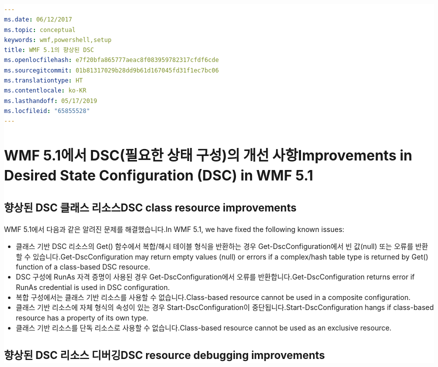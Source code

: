 ```yaml
---
ms.date: 06/12/2017
ms.topic: conceptual
keywords: wmf,powershell,setup
title: WMF 5.1의 향상된 DSC
ms.openlocfilehash: e7f20bfa865777aeac8f083959782317cfdf6cde
ms.sourcegitcommit: 01b81317029b28dd9b61d167045fd31f1ec7bc06
ms.translationtype: HT
ms.contentlocale: ko-KR
ms.lasthandoff: 05/17/2019
ms.locfileid: "65855528"
---
```

# <a name="improvements-in-desired-state-configuration-dsc-in-wmf-51"></a><span data-ttu-id="48bdc-103">WMF 5.1에서 DSC(필요한 상태 구성)의 개선 사항</span><span class="sxs-lookup"><span data-stu-id="48bdc-103">Improvements in Desired State Configuration (DSC) in WMF 5.1</span></span>

## <a name="dsc-class-resource-improvements"></a><span data-ttu-id="48bdc-104">향상된 DSC 클래스 리소스</span><span class="sxs-lookup"><span data-stu-id="48bdc-104">DSC class resource improvements</span></span>

<span data-ttu-id="48bdc-105">WMF 5.1에서 다음과 같은 알려진 문제를 해결했습니다.</span><span class="sxs-lookup"><span data-stu-id="48bdc-105">In WMF 5.1, we have fixed the following known issues:</span></span>

- <span data-ttu-id="48bdc-106">클래스 기반 DSC 리소스의 Get() 함수에서 복합/해시 테이블 형식을 반환하는 경우 Get-DscConfiguration에서 빈 값(null) 또는 오류를 반환할 수 있습니다.</span><span class="sxs-lookup"><span data-stu-id="48bdc-106">Get-DscConfiguration may return empty values (null) or errors if a complex/hash table type is returned by Get() function of a class-based DSC resource.</span></span>
- <span data-ttu-id="48bdc-107">DSC 구성에 RunAs 자격 증명이 사용된 경우 Get-DscConfiguration에서 오류를 반환합니다.</span><span class="sxs-lookup"><span data-stu-id="48bdc-107">Get-DscConfiguration returns error if RunAs credential is used in DSC configuration.</span></span>
- <span data-ttu-id="48bdc-108">복합 구성에서는 클래스 기반 리소스를 사용할 수 없습니다.</span><span class="sxs-lookup"><span data-stu-id="48bdc-108">Class-based resource cannot be used in a composite configuration.</span></span>
- <span data-ttu-id="48bdc-109">클래스 기반 리소스에 자체 형식의 속성이 있는 경우 Start-DscConfiguration이 중단됩니다.</span><span class="sxs-lookup"><span data-stu-id="48bdc-109">Start-DscConfiguration hangs if class-based resource has a property of its own type.</span></span>
- <span data-ttu-id="48bdc-110">클래스 기반 리소스를 단독 리소스로 사용할 수 없습니다.</span><span class="sxs-lookup"><span data-stu-id="48bdc-110">Class-based resource cannot be used as an exclusive resource.</span></span>

## <a name="dsc-resource-debugging-improvements"></a><span data-ttu-id="48bdc-111">향상된 DSC 리소스 디버깅</span><span class="sxs-lookup"><span data-stu-id="48bdc-111">DSC resource debugging improvements</span></span>

